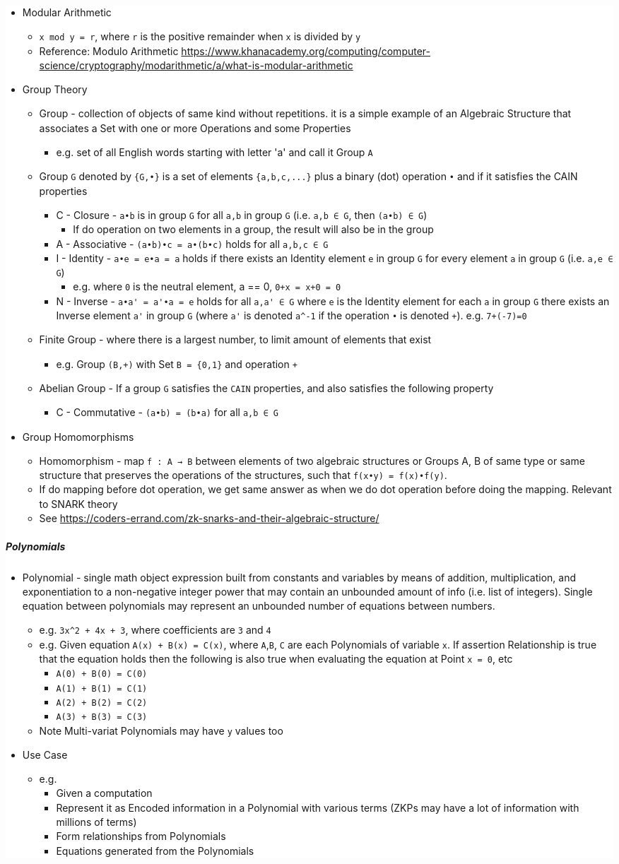 
* Modular Arithmetic
    * `x mod y = r`, where `r` is the positive remainder when `x` is divided by `y`
    * Reference: Modulo Arithmetic https://www.khanacademy.org/computing/computer-science/cryptography/modarithmetic/a/what-is-modular-arithmetic

* Group Theory
    * Group - collection of objects of same kind without repetitions. it is a simple example of an Algebraic Structure that associates a Set with one or more Operations and some Properties 
        * e.g. set of all English words starting with letter 'a' and call it Group `A`
    * Group `G` denoted by `{G,•}` is a set of elements `{a,b,c,...}` plus a binary (dot) operation `•` and if it satisfies the CAIN properties
        * C - Closure - `a•b` is in group `G` for all `a,b` in group `G` (i.e. `a,b ∈ G`, then `(a•b) ∈ G`)
            * If do operation on two elements in a group, the result will also be in the group
        * A - Associative - `(a•b)•c = a•(b•c)` holds for all `a,b,c ∈ G`
        * I - Identity - `a•e = e•a = a` holds if there exists an Identity element `e` in group `G` for every element `a` in group `G` (i.e. `a,e ∈ G`)
            * e.g. where `0` is the neutral element, a == 0, `0+x = x+0 = 0`
        * N - Inverse - `a•a' = a'•a = e` holds for all `a,a' ∈ G` where `e` is the Identity element for each `a` in group `G` there exists an Inverse element `a'` in group `G` (where `a'` is denoted `a^-1` if the operation `•` is denoted `+`). e.g. `7+(-7)=0`
    
    * Finite Group - where there is a largest number, to limit amount of elements that exist
        * e.g. Group `(B,+)` with Set `B = {0,1}` and operation `+`

    * Abelian Group - If a group `G` satisfies the `CAIN` properties, and also satisfies the following property
        * C - Commutative - `(a•b) = (b•a)` for all `a,b ∈ G`

* Group Homomorphisms
    * Homomorphism - map `f : A → B` between elements of two algebraic structures or Groups A, B of same type or same structure that preserves the operations of the structures, such that `f(x•y) = f(x)•f(y)`. 
    * If do mapping before dot operation, we get same answer as when we do dot operation before doing the mapping. Relevant to SNARK theory
    * See https://coders-errand.com/zk-snarks-and-their-algebraic-structure/

##### Polynomials

* Polynomial - single math object expression built from constants and variables by means of addition, multiplication, and exponentiation to a non-negative integer power that may contain an unbounded amount of info (i.e. list of integers). Single equation between polynomials may represent an unbounded number of equations between numbers.
    * e.g. `3x^2 + 4x + 3`, where coefficients are `3` and `4`
    * e.g. Given equation `A(x) + B(x) = C(x)`, where `A`,`B`, `C` are each Polynomials of variable `x`. If assertion Relationship is true that the equation holds then the following is also true when evaluating the equation at Point `x = 0`, etc
        * `A(0) + B(0) = C(0)`
        * `A(1) + B(1) = C(1)`
        * `A(2) + B(2) = C(2)`
        * `A(3) + B(3) = C(3)`
    * Note Multi-variat Polynomials may have `y` values too

* Use Case
    * e.g.
        * Given a computation
        * Represent it as Encoded information in a Polynomial with various terms (ZKPs may have a lot of information with millions of terms)
        * Form relationships from Polynomials
        * Equations generated from the Polynomials
